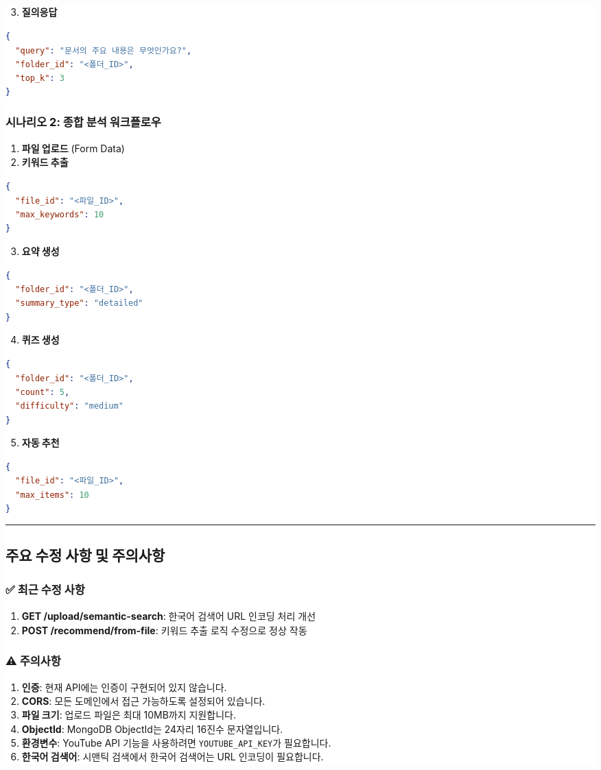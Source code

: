 3. **질의응답**
```json
{
  "query": "문서의 주요 내용은 무엇인가요?",
  "folder_id": "<폴더_ID>",
  "top_k": 3
}
```

### 시나리오 2: 종합 분석 워크플로우

1. **파일 업로드** (Form Data)
2. **키워드 추출**
```json
{
  "file_id": "<파일_ID>",
  "max_keywords": 10
}
```

3. **요약 생성**
```json
{
  "folder_id": "<폴더_ID>",
  "summary_type": "detailed"
}
```

4. **퀴즈 생성**
```json
{
  "folder_id": "<폴더_ID>",
  "count": 5,
  "difficulty": "medium"
}
```

5. **자동 추천**
```json
{
  "file_id": "<파일_ID>",
  "max_items": 10
}
```

---

## 주요 수정 사항 및 주의사항

### ✅ 최근 수정 사항
1. **GET /upload/semantic-search**: 한국어 검색어 URL 인코딩 처리 개선
2. **POST /recommend/from-file**: 키워드 추출 로직 수정으로 정상 작동

### ⚠️ 주의사항
1. **인증**: 현재 API에는 인증이 구현되어 있지 않습니다.
2. **CORS**: 모든 도메인에서 접근 가능하도록 설정되어 있습니다.
3. **파일 크기**: 업로드 파일은 최대 10MB까지 지원합니다.
4. **ObjectId**: MongoDB ObjectId는 24자리 16진수 문자열입니다.
5. **환경변수**: YouTube API 기능을 사용하려면 `YOUTUBE_API_KEY`가 필요합니다.
6. **한국어 검색어**: 시맨틱 검색에서 한국어 검색어는 URL 인코딩이 필요합니다.
